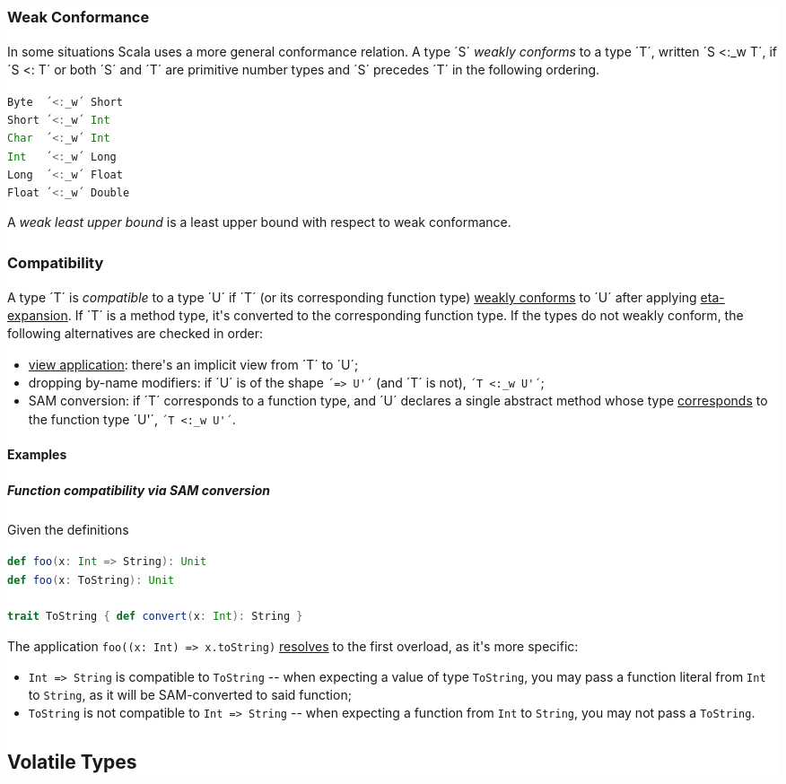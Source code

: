 ### Weak Conformance

In some situations Scala uses a more general conformance relation.
A type ´S´ _weakly conforms_ to a type ´T´, written ´S <:_w T´,
if ´S <: T´ or both ´S´ and ´T´ are primitive number types and ´S´ precedes ´T´ in the following ordering.

```scala
Byte  ´<:_w´ Short
Short ´<:_w´ Int
Char  ´<:_w´ Int
Int   ´<:_w´ Long
Long  ´<:_w´ Float
Float ´<:_w´ Double
```

A _weak least upper bound_ is a least upper bound with respect to weak conformance.

### Compatibility
A type ´T´ is _compatible_ to a type ´U´ if ´T´ (or its corresponding function type) [weakly conforms](#weak-conformance) to ´U´
after applying [eta-expansion](06-expressions.html#eta-expansion). If ´T´ is a method type, it's converted to the corresponding function type. If the types do not weakly conform, the following alternatives are checked in order:
  - [view application](07-implicits.html#views): there's an implicit view from ´T´ to ´U´;
  - dropping by-name modifiers: if ´U´ is of the shape `´=> U'´` (and ´T´ is not), `´T <:_w U'´`;
  - SAM conversion: if ´T´ corresponds to a function type, and ´U´ declares a single abstract method whose type [corresponds](06-expressions.html#sam-conversion) to the function type ´U'´, `´T <:_w U'´`.



#### Examples

##### Function compatibility via SAM conversion

Given the definitions

```scala
def foo(x: Int => String): Unit
def foo(x: ToString): Unit

trait ToString { def convert(x: Int): String }
```

The application `foo((x: Int) => x.toString)` [resolves](06-expressions.html#overloading-resolution) to the first overload,
as it's more specific:
  - `Int => String` is compatible to `ToString` -- when expecting a value of type `ToString`, you may pass a function literal from `Int` to `String`, as it will be SAM-converted to said function;
  - `ToString` is not compatible to `Int => String` -- when expecting a function from `Int` to `String`, you may not pass a `ToString`.

## Volatile Types
